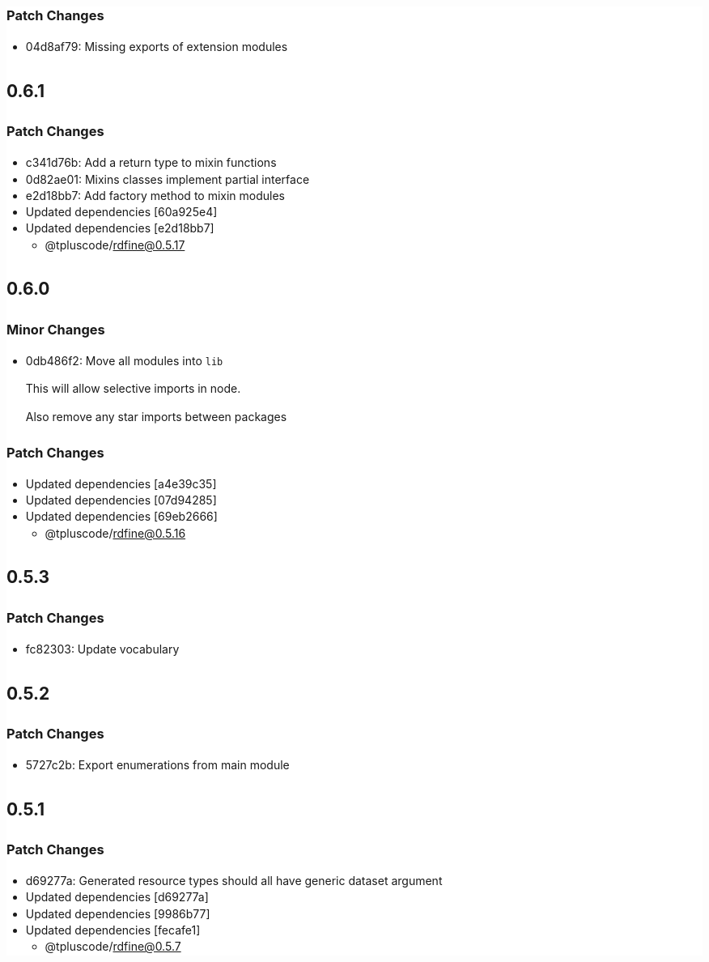 ### Patch Changes

- 04d8af79: Missing exports of extension modules

## 0.6.1

### Patch Changes

- c341d76b: Add a return type to mixin functions
- 0d82ae01: Mixins classes implement partial interface
- e2d18bb7: Add factory method to mixin modules
- Updated dependencies [60a925e4]
- Updated dependencies [e2d18bb7]
  - @tpluscode/rdfine@0.5.17

## 0.6.0

### Minor Changes

- 0db486f2: Move all modules into `lib`

  This will allow selective imports in node.

  Also remove any star imports between packages

### Patch Changes

- Updated dependencies [a4e39c35]
- Updated dependencies [07d94285]
- Updated dependencies [69eb2666]
  - @tpluscode/rdfine@0.5.16

## 0.5.3

### Patch Changes

- fc82303: Update vocabulary

## 0.5.2

### Patch Changes

- 5727c2b: Export enumerations from main module

## 0.5.1

### Patch Changes

- d69277a: Generated resource types should all have generic dataset argument
- Updated dependencies [d69277a]
- Updated dependencies [9986b77]
- Updated dependencies [fecafe1]
  - @tpluscode/rdfine@0.5.7
